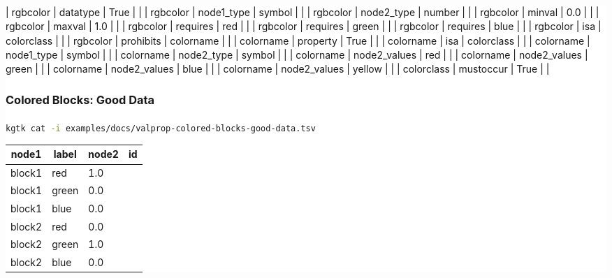 | rgbcolor | datatype | True |  |
| rgbcolor | node1_type | symbol |  |
| rgbcolor | node2_type | number |  |
| rgbcolor | minval | 0.0 |  |
| rgbcolor | maxval | 1.0 |  |
| rgbcolor | requires | red |  |
| rgbcolor | requires | green |  |
| rgbcolor | requires | blue |  |
| rgbcolor | isa | colorclass |  |
| rgbcolor | prohibits | colorname |  |
| colorname | property | True |  |
| colorname | isa | colorclass |  |
| colorname | node1_type | symbol |  |
| colorname | node2_type | symbol |  |
| colorname | node2_values | red |  |
| colorname | node2_values | green |  |
| colorname | node2_values | blue |  |
| colorname | node2_values | yellow |  |
| colorclass | mustoccur | True |  |

### Colored Blocks: Good Data

```bash
kgtk cat -i examples/docs/valprop-colored-blocks-good-data.tsv
```

| node1 | label | node2 | id |
| -- | -- | -- | -- |
| block1 | red | 1.0 |  |
| block1 | green | 0.0 |  |
| block1 | blue | 0.0 |  |
| block2 | red | 0.0 |  |
| block2 | green | 1.0 |  |
| block2 | blue | 0.0 |  |
